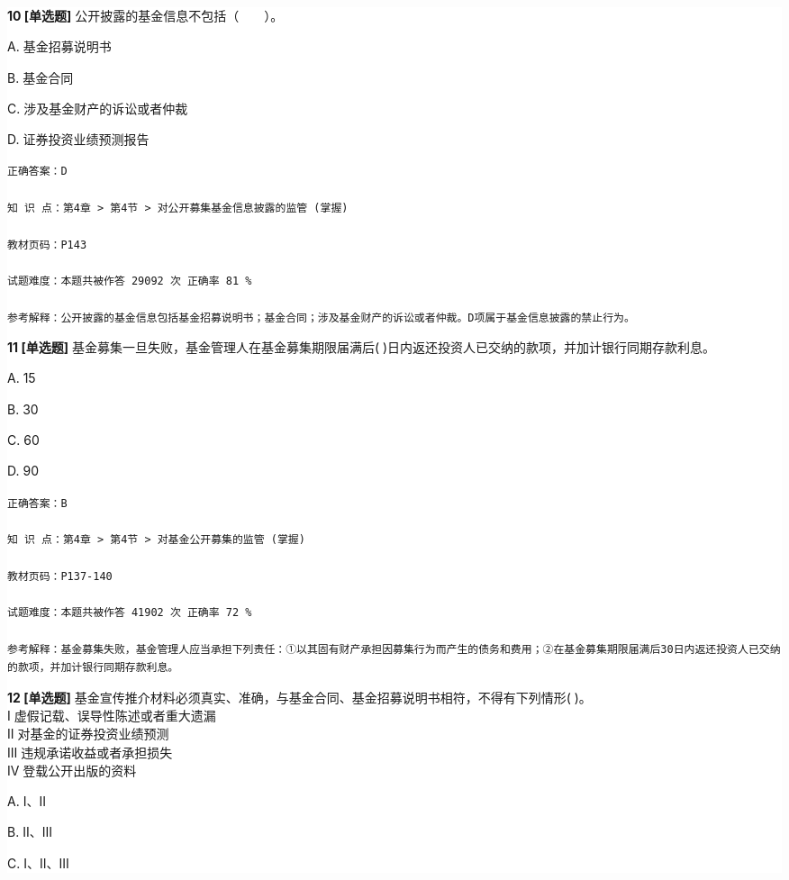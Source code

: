 ```
```


**10 [单选题]** 公开披露的基金信息不包括（&emsp;&emsp;）。

A. 基金招募说明书

B. 基金合同

C. 涉及基金财产的诉讼或者仲裁

D. 证券投资业绩预测报告

```
正确答案：D

知 识 点：第4章 > 第4节 > 对公开募集基金信息披露的监管 (掌握)

教材页码：P143

试题难度：本题共被作答 29092 次 正确率 81 %

参考解释：公开披露的基金信息包括基金招募说明书；基金合同；涉及基金财产的诉讼或者仲裁。D项属于基金信息披露的禁止行为。
```


**11 [单选题]** 基金募集一旦失败，基金管理人在基金募集期限届满后(       )日内返还投资人已交纳的款项，并加计银行同期存款利息。

A. 15

B. 30

C. 60

D. 90 

```
正确答案：B

知 识 点：第4章 > 第4节 > 对基金公开募集的监管 (掌握)

教材页码：P137-140

试题难度：本题共被作答 41902 次 正确率 72 %

参考解释：基金募集失败，基金管理人应当承担下列责任：①以其固有财产承担因募集行为而产生的债务和费用；②在基金募集期限届满后30日内返还投资人已交纳的款项，并加计银行同期存款利息。
```


**12 [单选题]** 基金宣传推介材料必须真实、准确，与基金合同、基金招募说明书相符，不得有下列情形(       )。 <br />
Ⅰ 虚假记载、误导性陈述或者重大遗漏 <br />
Ⅱ 对基金的证券投资业绩预测 <br />
Ⅲ 违规承诺收益或者承担损失 <br />
Ⅳ 登载公开出版的资料

A. Ⅰ、Ⅱ

B. Ⅱ、Ⅲ

C. Ⅰ、Ⅱ、Ⅲ
